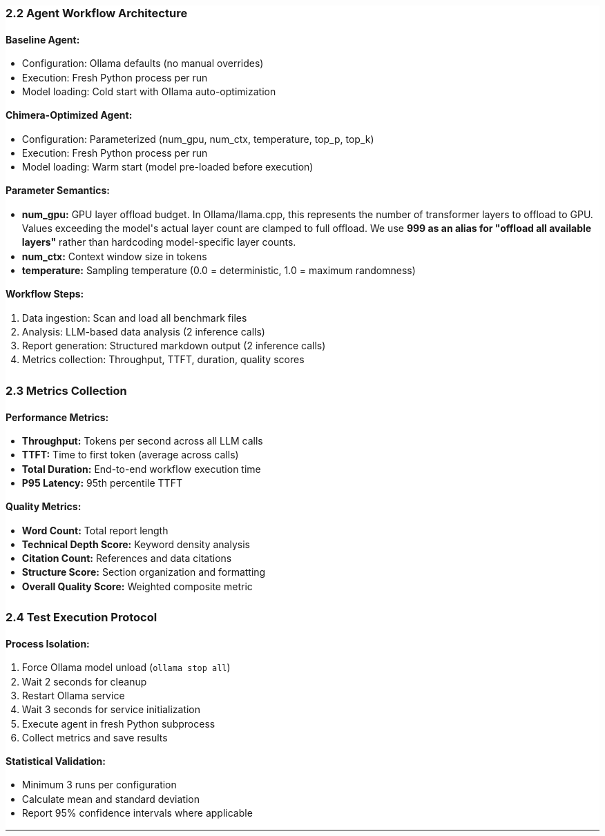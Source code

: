 ### 2.2 Agent Workflow Architecture

**Baseline Agent:**
- Configuration: Ollama defaults (no manual overrides)
- Execution: Fresh Python process per run
- Model loading: Cold start with Ollama auto-optimization

**Chimera-Optimized Agent:**
- Configuration: Parameterized (num_gpu, num_ctx, temperature, top_p, top_k)
- Execution: Fresh Python process per run
- Model loading: Warm start (model pre-loaded before execution)

**Parameter Semantics:**
- **num_gpu:** GPU layer offload budget. In Ollama/llama.cpp, this represents the number of transformer layers to offload to GPU. Values exceeding the model's actual layer count are clamped to full offload. We use **999 as an alias for "offload all available layers"** rather than hardcoding model-specific layer counts.
- **num_ctx:** Context window size in tokens
- **temperature:** Sampling temperature (0.0 = deterministic, 1.0 = maximum randomness)

**Workflow Steps:**
1. Data ingestion: Scan and load all benchmark files
2. Analysis: LLM-based data analysis (2 inference calls)
3. Report generation: Structured markdown output (2 inference calls)
4. Metrics collection: Throughput, TTFT, duration, quality scores

### 2.3 Metrics Collection

**Performance Metrics:**
- **Throughput:** Tokens per second across all LLM calls
- **TTFT:** Time to first token (average across calls)
- **Total Duration:** End-to-end workflow execution time
- **P95 Latency:** 95th percentile TTFT

**Quality Metrics:**
- **Word Count:** Total report length
- **Technical Depth Score:** Keyword density analysis
- **Citation Count:** References and data citations
- **Structure Score:** Section organization and formatting
- **Overall Quality Score:** Weighted composite metric

### 2.4 Test Execution Protocol

**Process Isolation:**
1. Force Ollama model unload (`ollama stop all`)
2. Wait 2 seconds for cleanup
3. Restart Ollama service
4. Wait 3 seconds for service initialization
5. Execute agent in fresh Python subprocess
6. Collect metrics and save results

**Statistical Validation:**
- Minimum 3 runs per configuration
- Calculate mean and standard deviation
- Report 95% confidence intervals where applicable

---